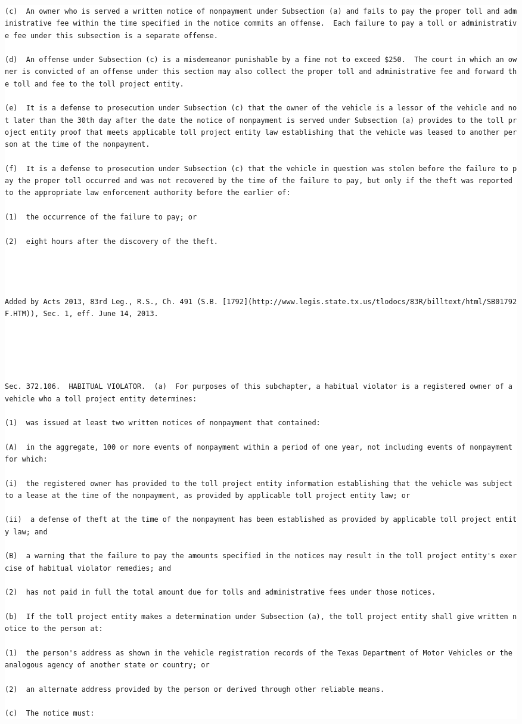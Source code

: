     (c)  An owner who is served a written notice of nonpayment under Subsection (a) and fails to pay the proper toll and administrative fee within the time specified in the notice commits an offense.  Each failure to pay a toll or administrative fee under this subsection is a separate offense.
    
    (d)  An offense under Subsection (c) is a misdemeanor punishable by a fine not to exceed $250.  The court in which an owner is convicted of an offense under this section may also collect the proper toll and administrative fee and forward the toll and fee to the toll project entity.
    
    (e)  It is a defense to prosecution under Subsection (c) that the owner of the vehicle is a lessor of the vehicle and not later than the 30th day after the date the notice of nonpayment is served under Subsection (a) provides to the toll project entity proof that meets applicable toll project entity law establishing that the vehicle was leased to another person at the time of the nonpayment.
    
    (f)  It is a defense to prosecution under Subsection (c) that the vehicle in question was stolen before the failure to pay the proper toll occurred and was not recovered by the time of the failure to pay, but only if the theft was reported to the appropriate law enforcement authority before the earlier of:
    
    (1)  the occurrence of the failure to pay; or
    
    (2)  eight hours after the discovery of the theft.
    
    
    
    
    Added by Acts 2013, 83rd Leg., R.S., Ch. 491 (S.B. [1792](http://www.legis.state.tx.us/tlodocs/83R/billtext/html/SB01792F.HTM)), Sec. 1, eff. June 14, 2013.
    
    
    
    
    
    Sec. 372.106.  HABITUAL VIOLATOR.  (a)  For purposes of this subchapter, a habitual violator is a registered owner of a vehicle who a toll project entity determines:
    
    (1)  was issued at least two written notices of nonpayment that contained:
    
    (A)  in the aggregate, 100 or more events of nonpayment within a period of one year, not including events of nonpayment for which:
    
    (i)  the registered owner has provided to the toll project entity information establishing that the vehicle was subject to a lease at the time of the nonpayment, as provided by applicable toll project entity law; or
    
    (ii)  a defense of theft at the time of the nonpayment has been established as provided by applicable toll project entity law; and
    
    (B)  a warning that the failure to pay the amounts specified in the notices may result in the toll project entity's exercise of habitual violator remedies; and
    
    (2)  has not paid in full the total amount due for tolls and administrative fees under those notices.
    
    (b)  If the toll project entity makes a determination under Subsection (a), the toll project entity shall give written notice to the person at:
    
    (1)  the person's address as shown in the vehicle registration records of the Texas Department of Motor Vehicles or the analogous agency of another state or country; or
    
    (2)  an alternate address provided by the person or derived through other reliable means.
    
    (c)  The notice must:
    